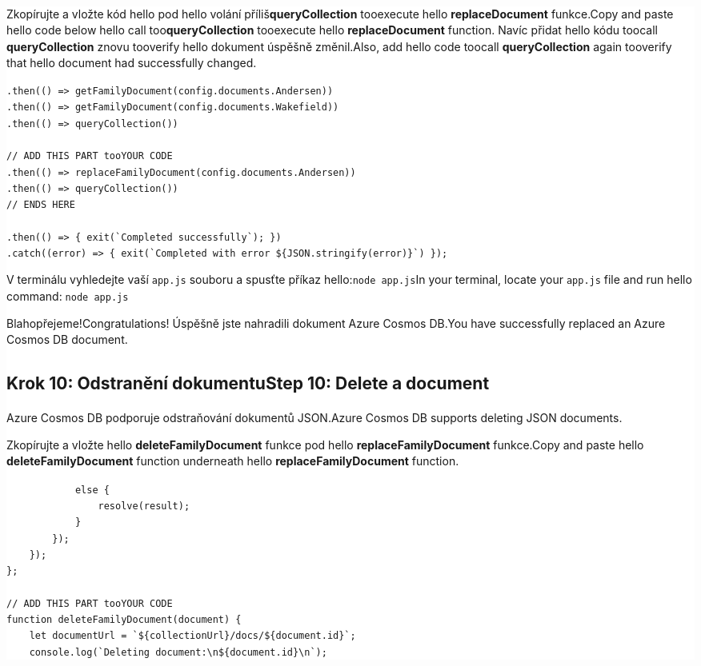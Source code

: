 <span data-ttu-id="2172f-217">Zkopírujte a vložte kód hello pod hello volání příliš**queryCollection** tooexecute hello **replaceDocument** funkce.</span><span class="sxs-lookup"><span data-stu-id="2172f-217">Copy and paste hello code below hello call too**queryCollection** tooexecute hello **replaceDocument** function.</span></span> <span data-ttu-id="2172f-218">Navíc přidat hello kódu toocall **queryCollection** znovu tooverify hello dokument úspěšně změnil.</span><span class="sxs-lookup"><span data-stu-id="2172f-218">Also, add hello code toocall **queryCollection** again tooverify that hello document had successfully changed.</span></span>

    .then(() => getFamilyDocument(config.documents.Andersen))
    .then(() => getFamilyDocument(config.documents.Wakefield))
    .then(() => queryCollection())

    // ADD THIS PART tooYOUR CODE
    .then(() => replaceFamilyDocument(config.documents.Andersen))
    .then(() => queryCollection())
    // ENDS HERE

    .then(() => { exit(`Completed successfully`); })
    .catch((error) => { exit(`Completed with error ${JSON.stringify(error)}`) });

<span data-ttu-id="2172f-219">V terminálu vyhledejte vaší ```app.js``` souboru a spusťte příkaz hello:```node app.js```</span><span class="sxs-lookup"><span data-stu-id="2172f-219">In your terminal, locate your ```app.js``` file and run hello command: ```node app.js```</span></span>

<span data-ttu-id="2172f-220">Blahopřejeme!</span><span class="sxs-lookup"><span data-stu-id="2172f-220">Congratulations!</span></span> <span data-ttu-id="2172f-221">Úspěšně jste nahradili dokument Azure Cosmos DB.</span><span class="sxs-lookup"><span data-stu-id="2172f-221">You have successfully replaced an Azure Cosmos DB document.</span></span>

## <span data-ttu-id="2172f-222"><a id="DeleteDocument"></a>Krok 10: Odstranění dokumentu</span><span class="sxs-lookup"><span data-stu-id="2172f-222"><a id="DeleteDocument"></a>Step 10: Delete a document</span></span>
<span data-ttu-id="2172f-223">Azure Cosmos DB podporuje odstraňování dokumentů JSON.</span><span class="sxs-lookup"><span data-stu-id="2172f-223">Azure Cosmos DB supports deleting JSON documents.</span></span>

<span data-ttu-id="2172f-224">Zkopírujte a vložte hello **deleteFamilyDocument** funkce pod hello **replaceFamilyDocument** funkce.</span><span class="sxs-lookup"><span data-stu-id="2172f-224">Copy and paste hello **deleteFamilyDocument** function underneath hello **replaceFamilyDocument** function.</span></span>

                else {
                    resolve(result);
                }
            });
        });
    };

    // ADD THIS PART tooYOUR CODE
    function deleteFamilyDocument(document) {
        let documentUrl = `${collectionUrl}/docs/${document.id}`;
        console.log(`Deleting document:\n${document.id}\n`);
